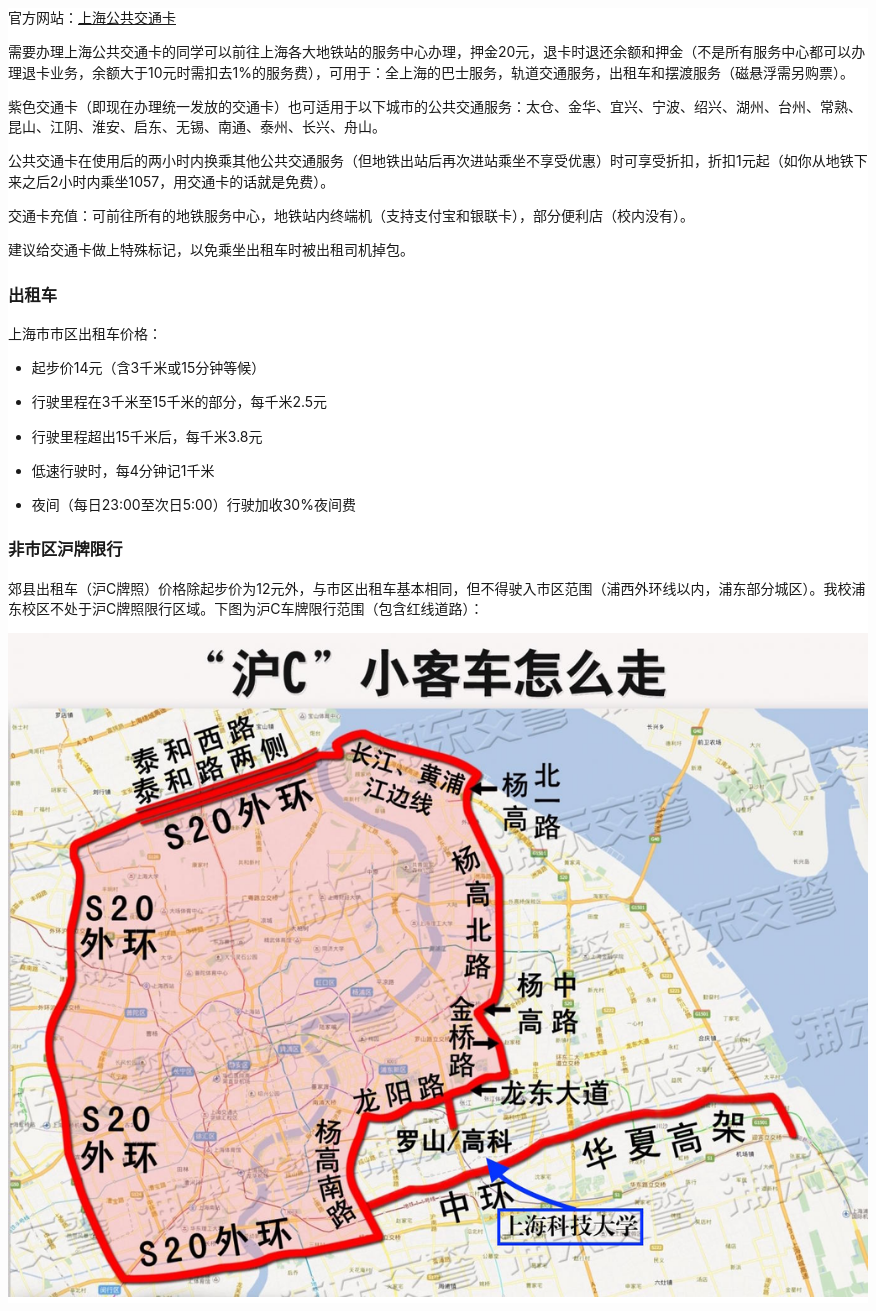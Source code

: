 官方网站：[上海公共交通卡](http://www.sptcc.com/index.html)

需要办理上海公共交通卡的同学可以前往上海各大地铁站的服务中心办理，押金20元，退卡时退还余额和押金（不是所有服务中心都可以办理退卡业务，余额大于10元时需扣去1%的服务费），可用于：全上海的巴士服务，轨道交通服务，出租车和摆渡服务（磁悬浮需另购票）。

紫色交通卡（即现在办理统一发放的交通卡）也可适用于以下城市的公共交通服务：太仓、金华、宜兴、宁波、绍兴、湖州、台州、常熟、昆山、江阴、淮安、启东、无锡、南通、泰州、长兴、舟山。

公共交通卡在使用后的两小时内换乘其他公共交通服务（但地铁出站后再次进站乘坐不享受优惠）时可享受折扣，折扣1元起（如你从地铁下来之后2小时内乘坐1057，用交通卡的话就是免费）。

交通卡充值：可前往所有的地铁服务中心，地铁站内终端机（支持支付宝和银联卡），部分便利店（校内没有）。

建议给交通卡做上特殊标记，以免乘坐出租车时被出租司机掉包。

### 出租车

上海市市区出租车价格：

* 起步价14元（含3千米或15分钟等候）

* 行驶里程在3千米至15千米的部分，每千米2.5元

* 行驶里程超出15千米后，每千米3.8元

* 低速行驶时，每4分钟记1千米

* 夜间（每日23:00至次日5:00）行驶加收30%夜间费

### 非市区沪牌限行

郊县出租车（沪C牌照）价格除起步价为12元外，与市区出租车基本相同，但不得驶入市区范围（浦西外环线以内，浦东部分城区）。我校浦东校区不处于沪C牌照限行区域。下图为沪C车牌限行范围（包含红线道路）：

![沪C牌照限行范围](media/hu_C_area.jpeg)
